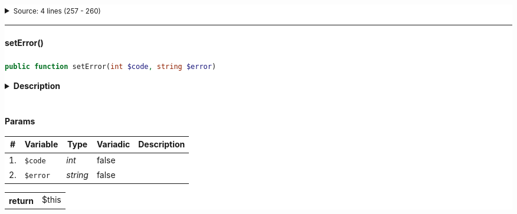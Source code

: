 


<details><summary><small>Source: 4 lines (257 - 260)</small></summary></details>


<hr>

#### setError()

```php
public function setError(int $code, string $error)
```

<details><summary style="margin-bottom:12px;"><strong>Description</strong></summary></details>



<table style="text-align:left">
</table>


**Params**

<table>
<thead>
<tr>
<th>#</th>
<th>Variable</th>
<th>Type</th>
<th>Variadic</th>
<th>Description</th>
</tr>
</thead>
<tbody>

<tr>
<td>1.</td>
<td><code>$code</code></td>
<td><em>int
</em></td>
<td>false</td>
<td></td>
</tr>

<tr>
<td>2.</td>
<td><code>$error</code></td>
<td><em>string
</em></td>
<td>false</td>
<td></td>
</tr>


</tbody>
</table>



<table>
<tr>
<th style="vertical-align:top;">return</th>
<td>$this
</td>
</tr>
</table>
